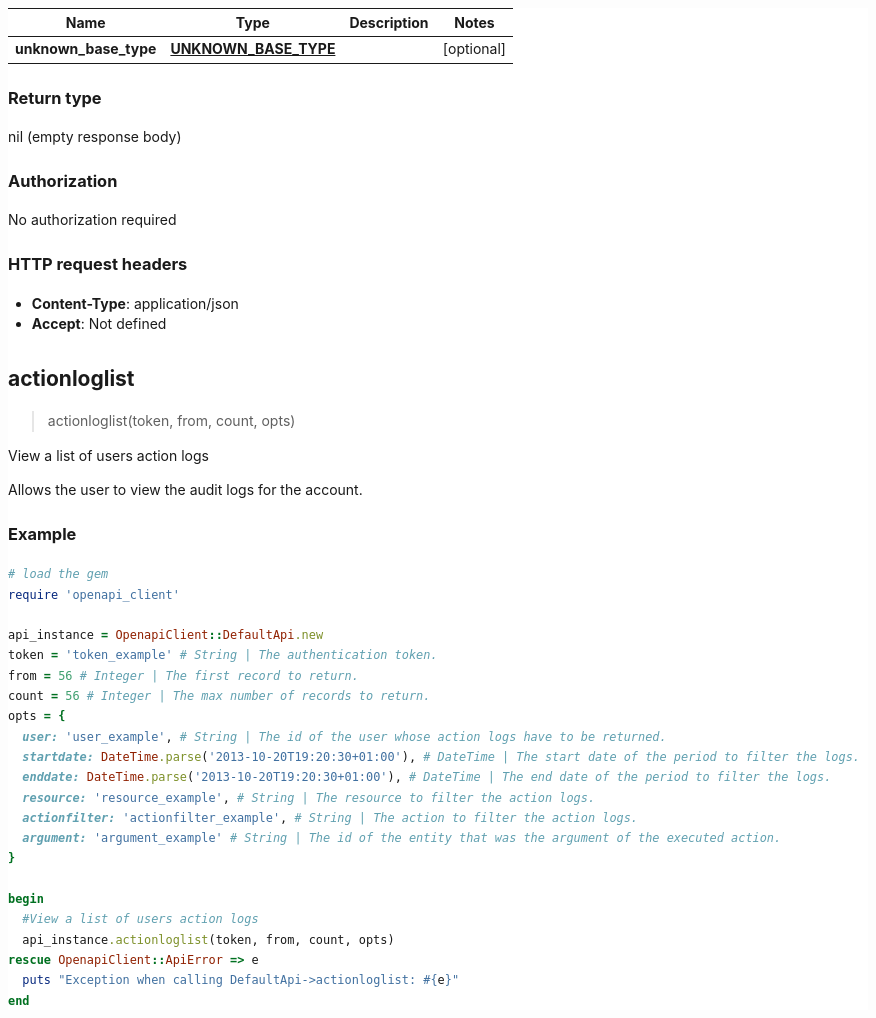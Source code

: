 
Name | Type | Description  | Notes
------------- | ------------- | ------------- | -------------
 **unknown_base_type** | [**UNKNOWN_BASE_TYPE**](UNKNOWN_BASE_TYPE.md)|  | [optional] 

### Return type

nil (empty response body)

### Authorization

No authorization required

### HTTP request headers

- **Content-Type**: application/json
- **Accept**: Not defined


## actionloglist

> actionloglist(token, from, count, opts)

View a list of users action logs

Allows the user to view the audit logs for the account.

### Example

```ruby
# load the gem
require 'openapi_client'

api_instance = OpenapiClient::DefaultApi.new
token = 'token_example' # String | The authentication token.
from = 56 # Integer | The first record to return.
count = 56 # Integer | The max number of records to return.
opts = {
  user: 'user_example', # String | The id of the user whose action logs have to be returned.
  startdate: DateTime.parse('2013-10-20T19:20:30+01:00'), # DateTime | The start date of the period to filter the logs.
  enddate: DateTime.parse('2013-10-20T19:20:30+01:00'), # DateTime | The end date of the period to filter the logs.
  resource: 'resource_example', # String | The resource to filter the action logs.
  actionfilter: 'actionfilter_example', # String | The action to filter the action logs.
  argument: 'argument_example' # String | The id of the entity that was the argument of the executed action.
}

begin
  #View a list of users action logs
  api_instance.actionloglist(token, from, count, opts)
rescue OpenapiClient::ApiError => e
  puts "Exception when calling DefaultApi->actionloglist: #{e}"
end
```
